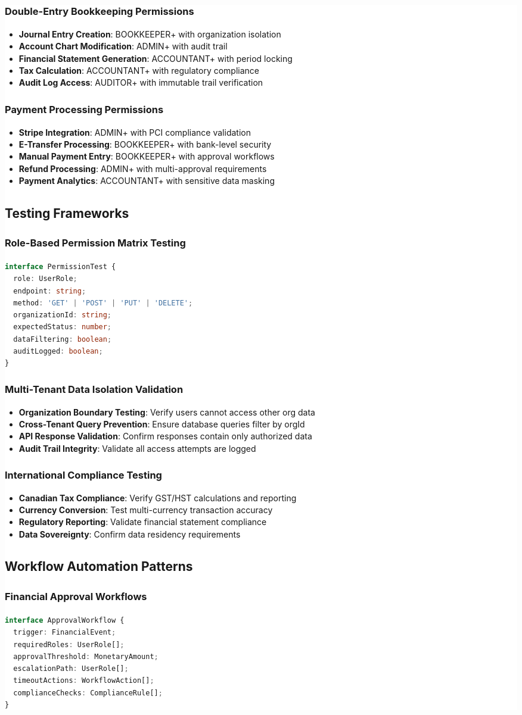 ### Double-Entry Bookkeeping Permissions
- **Journal Entry Creation**: BOOKKEEPER+ with organization isolation
- **Account Chart Modification**: ADMIN+ with audit trail
- **Financial Statement Generation**: ACCOUNTANT+ with period locking
- **Tax Calculation**: ACCOUNTANT+ with regulatory compliance
- **Audit Log Access**: AUDITOR+ with immutable trail verification

### Payment Processing Permissions
- **Stripe Integration**: ADMIN+ with PCI compliance validation
- **E-Transfer Processing**: BOOKKEEPER+ with bank-level security
- **Manual Payment Entry**: BOOKKEEPER+ with approval workflows
- **Refund Processing**: ADMIN+ with multi-approval requirements
- **Payment Analytics**: ACCOUNTANT+ with sensitive data masking

## Testing Frameworks

### Role-Based Permission Matrix Testing
```typescript
interface PermissionTest {
  role: UserRole;
  endpoint: string;
  method: 'GET' | 'POST' | 'PUT' | 'DELETE';
  organizationId: string;
  expectedStatus: number;
  dataFiltering: boolean;
  auditLogged: boolean;
}
```

### Multi-Tenant Data Isolation Validation
- **Organization Boundary Testing**: Verify users cannot access other org data
- **Cross-Tenant Query Prevention**: Ensure database queries filter by orgId
- **API Response Validation**: Confirm responses contain only authorized data
- **Audit Trail Integrity**: Validate all access attempts are logged

### International Compliance Testing
- **Canadian Tax Compliance**: Verify GST/HST calculations and reporting
- **Currency Conversion**: Test multi-currency transaction accuracy
- **Regulatory Reporting**: Validate financial statement compliance
- **Data Sovereignty**: Confirm data residency requirements

## Workflow Automation Patterns

### Financial Approval Workflows
```typescript
interface ApprovalWorkflow {
  trigger: FinancialEvent;
  requiredRoles: UserRole[];
  approvalThreshold: MonetaryAmount;
  escalationPath: UserRole[];
  timeoutActions: WorkflowAction[];
  complianceChecks: ComplianceRule[];
}
```

